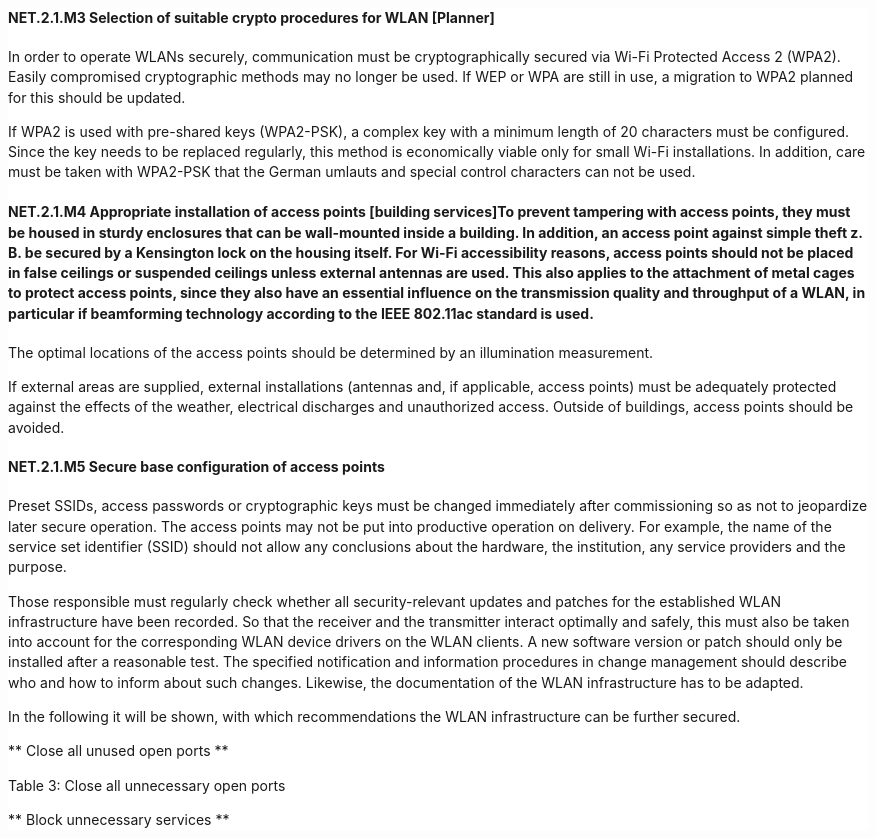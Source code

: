 #### NET.2.1.M3 Selection of suitable crypto procedures for WLAN [Planner]

In order to operate WLANs securely, communication must be cryptographically secured via Wi-Fi Protected Access 2 (WPA2). Easily compromised cryptographic methods may no longer be used. If WEP or WPA are still in use, a migration to WPA2 planned for this should be updated.

If WPA2 is used with pre-shared keys (WPA2-PSK), a complex key with a minimum length of 20 characters must be configured. Since the key needs to be replaced regularly, this method is economically viable only for small Wi-Fi installations. In addition, care must be taken with WPA2-PSK that the German umlauts and special control characters can not be used.

#### NET.2.1.M4 Appropriate installation of access points [building services]To prevent tampering with access points, they must be housed in sturdy enclosures that can be wall-mounted inside a building. In addition, an access point against simple theft z. B. be secured by a Kensington lock on the housing itself. For Wi-Fi accessibility reasons, access points should not be placed in false ceilings or suspended ceilings unless external antennas are used. This also applies to the attachment of metal cages to protect access points, since they also have an essential influence on the transmission quality and throughput of a WLAN, in particular if beamforming technology according to the IEEE 802.11ac standard is used.

The optimal locations of the access points should be determined by an illumination measurement.

If external areas are supplied, external installations (antennas and, if applicable, access points) must be adequately protected against the effects of the weather, electrical discharges and unauthorized access. Outside of buildings, access points should be avoided.

#### NET.2.1.M5 Secure base configuration of access points

Preset SSIDs, access passwords or cryptographic keys must be changed immediately after commissioning so as not to jeopardize later secure operation. The access points may not be put into productive operation on delivery. For example, the name of the service set identifier (SSID) should not allow any conclusions about the hardware, the institution, any service providers and the purpose.

Those responsible must regularly check whether all security-relevant updates and patches for the established WLAN infrastructure have been recorded. So that the receiver and the transmitter interact optimally and safely, this must also be taken into account for the corresponding WLAN device drivers on the WLAN clients. A new software version or patch should only be installed after a reasonable test. The specified notification and information procedures in change management should describe who and how to inform about such changes. Likewise, the documentation of the WLAN infrastructure has to be adapted.

In the following it will be shown, with which recommendations the WLAN infrastructure can be further secured.

** Close all unused open ports **

Table 3: Close all unnecessary open ports

** Block unnecessary services **
